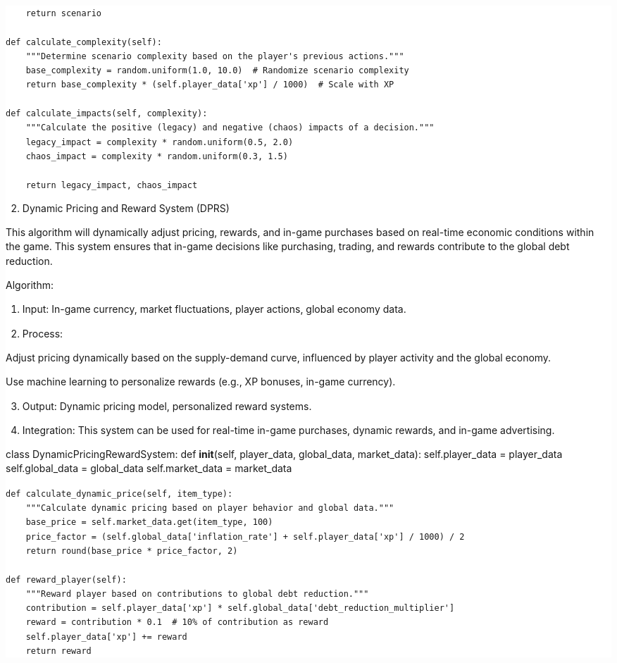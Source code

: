         return scenario

    def calculate_complexity(self):
        """Determine scenario complexity based on the player's previous actions."""
        base_complexity = random.uniform(1.0, 10.0)  # Randomize scenario complexity
        return base_complexity * (self.player_data['xp'] / 1000)  # Scale with XP

    def calculate_impacts(self, complexity):
        """Calculate the positive (legacy) and negative (chaos) impacts of a decision."""
        legacy_impact = complexity * random.uniform(0.5, 2.0)
        chaos_impact = complexity * random.uniform(0.3, 1.5)
        
        return legacy_impact, chaos_impact

2. Dynamic Pricing and Reward System (DPRS)

This algorithm will dynamically adjust pricing, rewards, and in-game purchases based on real-time economic conditions within the game. This system ensures that in-game decisions like purchasing, trading, and rewards contribute to the global debt reduction.

Algorithm:

1. Input: In-game currency, market fluctuations, player actions, global economy data.


2. Process:

Adjust pricing dynamically based on the supply-demand curve, influenced by player activity and the global economy.

Use machine learning to personalize rewards (e.g., XP bonuses, in-game currency).



3. Output: Dynamic pricing model, personalized reward systems.


4. Integration: This system can be used for real-time in-game purchases, dynamic rewards, and in-game advertising.



class DynamicPricingRewardSystem:
    def __init__(self, player_data, global_data, market_data):
        self.player_data = player_data
        self.global_data = global_data
        self.market_data = market_data

    def calculate_dynamic_price(self, item_type):
        """Calculate dynamic pricing based on player behavior and global data."""
        base_price = self.market_data.get(item_type, 100)
        price_factor = (self.global_data['inflation_rate'] + self.player_data['xp'] / 1000) / 2
        return round(base_price * price_factor, 2)

    def reward_player(self):
        """Reward player based on contributions to global debt reduction."""
        contribution = self.player_data['xp'] * self.global_data['debt_reduction_multiplier']
        reward = contribution * 0.1  # 10% of contribution as reward
        self.player_data['xp'] += reward
        return reward
